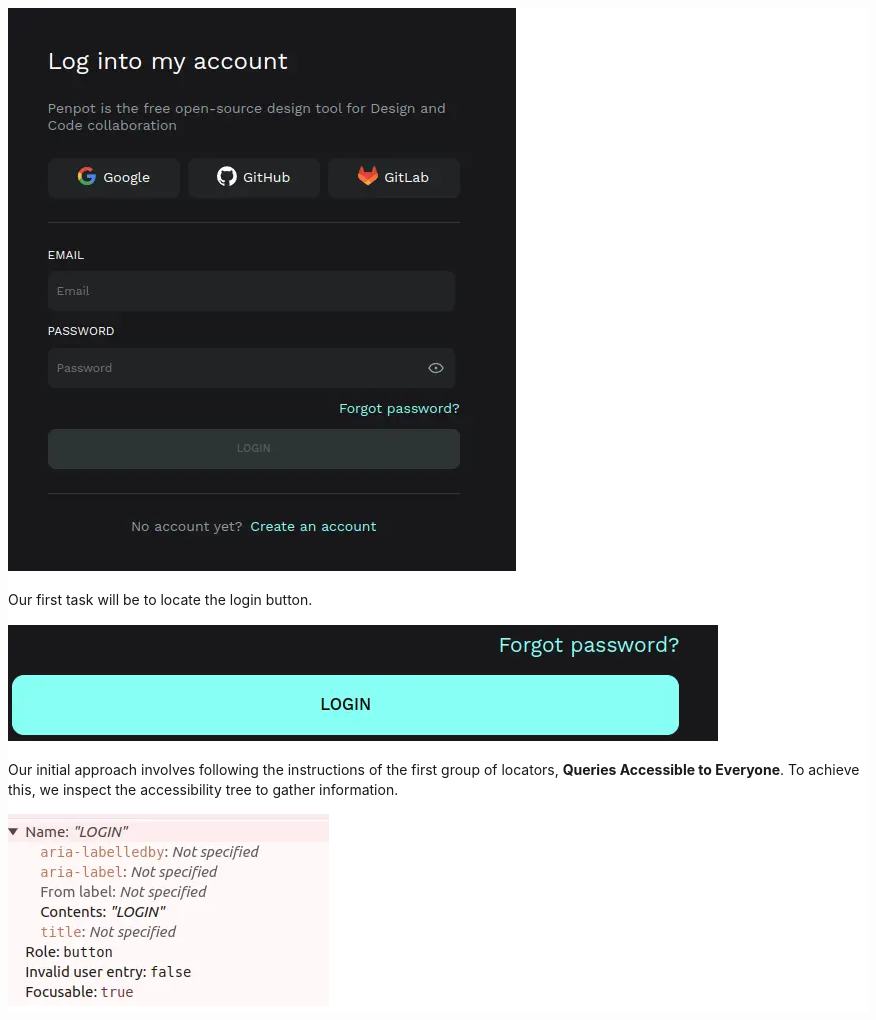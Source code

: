 ![Login page](/img/login-locators.webp)

Our first task will be to locate the login button.

![Login Button](/img/login-btn.webp)

Our initial approach involves following the instructions of the first group of locators, **Queries Accessible to Everyone**. To achieve this, we inspect the accessibility tree to gather information.

![Accessibility tree Login Button](/img/a11y-tree-btn.webp)
